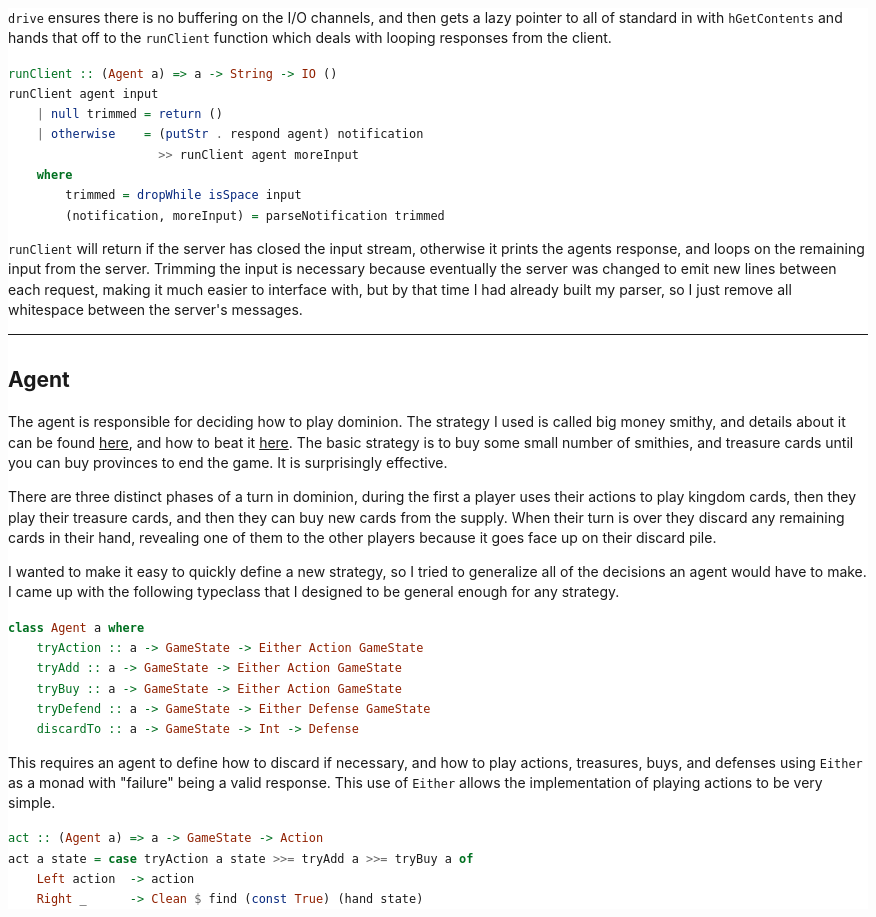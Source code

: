 `drive` ensures there is no buffering on the I/O channels, and then gets a lazy pointer to all of standard in with `hGetContents` and hands that off to the `runClient` function which deals with looping responses from the client.

```haskell
runClient :: (Agent a) => a -> String -> IO ()
runClient agent input
    | null trimmed = return ()
    | otherwise    = (putStr . respond agent) notification
                     >> runClient agent moreInput
    where
        trimmed = dropWhile isSpace input
        (notification, moreInput) = parseNotification trimmed
```

`runClient` will return if the server has closed the input stream, otherwise it prints the agents response, and loops on the remaining input from the server. Trimming the input is necessary because eventually the server was changed to emit new lines between each request, making it much easier to interface with, but by that time I had already built my parser, so I just remove all whitespace between the server's messages.


***

Agent
-----

The agent is responsible for deciding how to play dominion. The strategy I used is called big money smithy, and details about it can be found [here](https://dominionstrategy.com/2012/06/13/terminal-draw-big-money/), and how to beat it [here](https://dominionstrategy.com/2012/07/30/building-the-first-game-engine/). The basic strategy is to buy some small number of smithies, and treasure cards until you can buy provinces to end the game. It is surprisingly effective.

There are three distinct phases of a turn in dominion, during the first a player uses their actions to play kingdom cards, then they play their treasure cards, and then they can buy new cards from the supply. When their turn is over they discard any remaining cards in their hand, revealing one of them to the other players because it goes face up on their discard pile.

I wanted to make it easy to quickly define a new strategy, so I tried to generalize all of the decisions an agent would have to make. I came up with the following typeclass that I designed to be general enough for any strategy.

```haskell
class Agent a where
    tryAction :: a -> GameState -> Either Action GameState
    tryAdd :: a -> GameState -> Either Action GameState
    tryBuy :: a -> GameState -> Either Action GameState
    tryDefend :: a -> GameState -> Either Defense GameState
    discardTo :: a -> GameState -> Int -> Defense
```

This requires an agent to define how to discard if necessary, and how to play actions, treasures, buys, and defenses using `Either` as a monad with "failure" being a valid response. This use of `Either` allows the implementation of playing actions to be very simple.

```haskell
act :: (Agent a) => a -> GameState -> Action
act a state = case tryAction a state >>= tryAdd a >>= tryBuy a of
    Left action  -> action
    Right _      -> Clean $ find (const True) (hand state)
```
